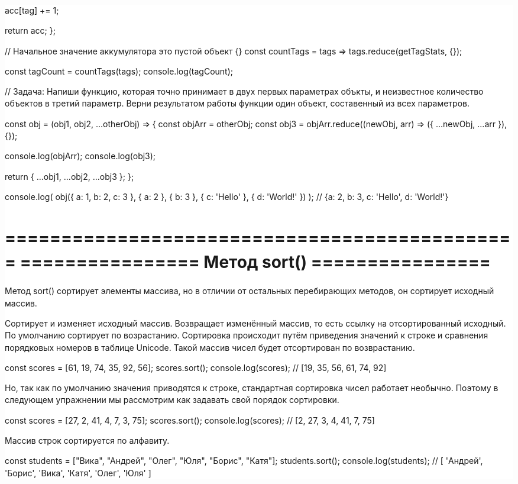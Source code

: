   acc[tag] += 1;

  return acc;
};

// Начальное значение аккумулятора это пустой объект {}
const countTags = tags => tags.reduce(getTagStats, {});

const tagCount = countTags(tags);
console.log(tagCount);

// Задача:
Напиши функцию, которая точно принимает в двух первых параметрах объкты, и неизвестное количество объектов в третий параметр.
Верни результатом работы функции один объект, составенный из всех параметров.

const obj = (obj1, obj2, ...otherObj) => {
  const objArr = otherObj;
  const obj3 = objArr.reduce((newObj, arr) => ({ ...newObj, ...arr }), {});

  console.log(objArr);
  console.log(obj3);

  return { ...obj1, ...obj2, ...obj3 };
};

console.log(
  obj({ a: 1, b: 2, c: 3 }, { a: 2 }, { b: 3 }, { c: 'Hello' }, { d: 'World!' })
); // {a: 2, b: 3, c: 'Hello', d: 'World!'}


==============================================
================ Метод sort() ================
==============================================

Метод sort() сортирует элементы массива, но в отличии от остальных перебирающих методов, он сортирует исходный массив.

Сортирует и изменяет исходный массив.
Возвращает изменённый массив, то есть ссылку на отсортированный исходный.
По умолчанию сортирует по возрастанию.
Сортировка происходит путём приведения значений к строке и сравнения порядковых номеров в таблице Unicode.
Такой массив чисел будет отсортирован по возврастанию.

const scores = [61, 19, 74, 35, 92, 56];
scores.sort();
console.log(scores); // [19, 35, 56, 61, 74, 92]

Но, так как по умолчанию значения приводятся к строке, стандартная сортировка чисел работает необычно. Поэтому в следующем упражнении мы рассмотрим как задавать свой порядок сортировки.

const scores = [27, 2, 41, 4, 7, 3, 75];
scores.sort();
console.log(scores); // [2, 27, 3, 4, 41, 7, 75]

Массив строк сортируется по алфавиту.

const students = ["Вика", "Андрей", "Олег", "Юля", "Борис", "Катя"];
students.sort();
console.log(students); // [ 'Андрей', 'Борис', 'Вика', 'Катя', 'Олег', 'Юля' ]
